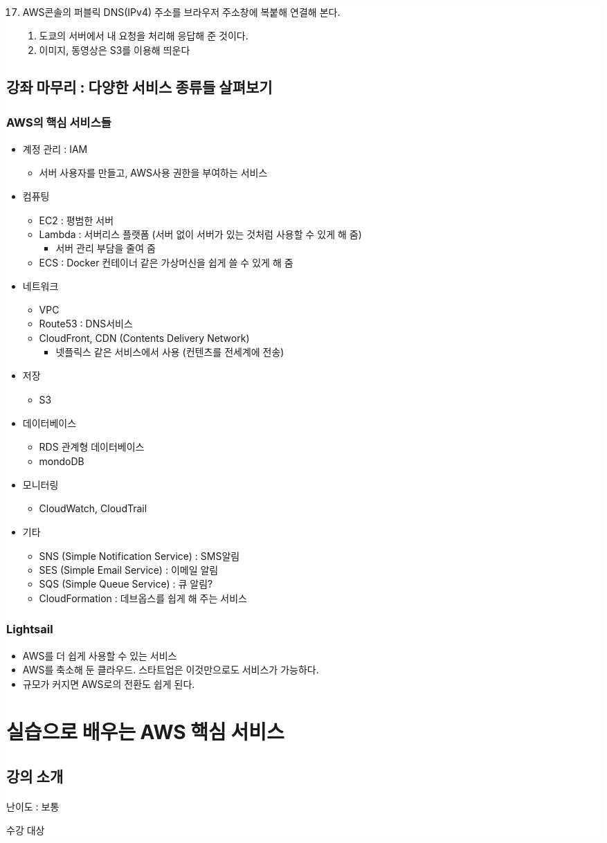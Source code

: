 17. AWS콘솔의 퍼블릭 DNS(IPv4)  주소를 브라우저 주소창에 복붙해 연결해 본다.

    1. 도쿄의 서버에서 내 요청을 처리해 응답해 준 것이다.
    2. 이미지, 동영상은 S3를 이용해 띄운다



## 강좌 마무리 : 다양한 서비스 종류들 살펴보기

### AWS의 핵심 서비스들

- 계정 관리 : IAM
  - 서버 사용자를 만들고, AWS사용 권한을 부여하는 서비스
- 컴퓨팅 
  - EC2 : 평범한 서버
  - Lambda : 서버리스 플랫폼 (서버 없이 서버가 있는 것처럼 사용할 수 있게 해 줌)
    - 서버 관리 부담을 줄여 줌
  - ECS : Docker 컨테이너 같은 가상머신을 쉽게 쓸 수 있게 해 줌
- 네트워크
  - VPC
  - Route53 : DNS서비스
  - CloudFront, CDN (Contents Delivery Network)
    - 넷플릭스 같은 서비스에서 사용 (컨텐츠를 전세계에 전송)

- 저장
  - S3
- 데이터베이스
  - RDS 관계형 데이터베이스
  - mondoDB
- 모니터링
  - CloudWatch, CloudTrail
- 기타
  - SNS (Simple Notification Service) : SMS알림
  - SES (Simple Email Service) : 이메일 알림
  - SQS (Simple Queue Service) : 큐 알림?
  - CloudFormation : 데브옵스를 쉽게 해 주는 서비스

### Lightsail

- AWS를 더 쉽게 사용할 수 있는 서비스
- AWS를 축소해 둔 클라우드. 스타트업은 이것만으로도 서비스가 가능하다.
- 규모가 커지면 AWS로의 전환도 쉽게 된다.



# 실습으로 배우는 AWS 핵심 서비스

## 강의 소개

난이도 : 보통

수강 대상
